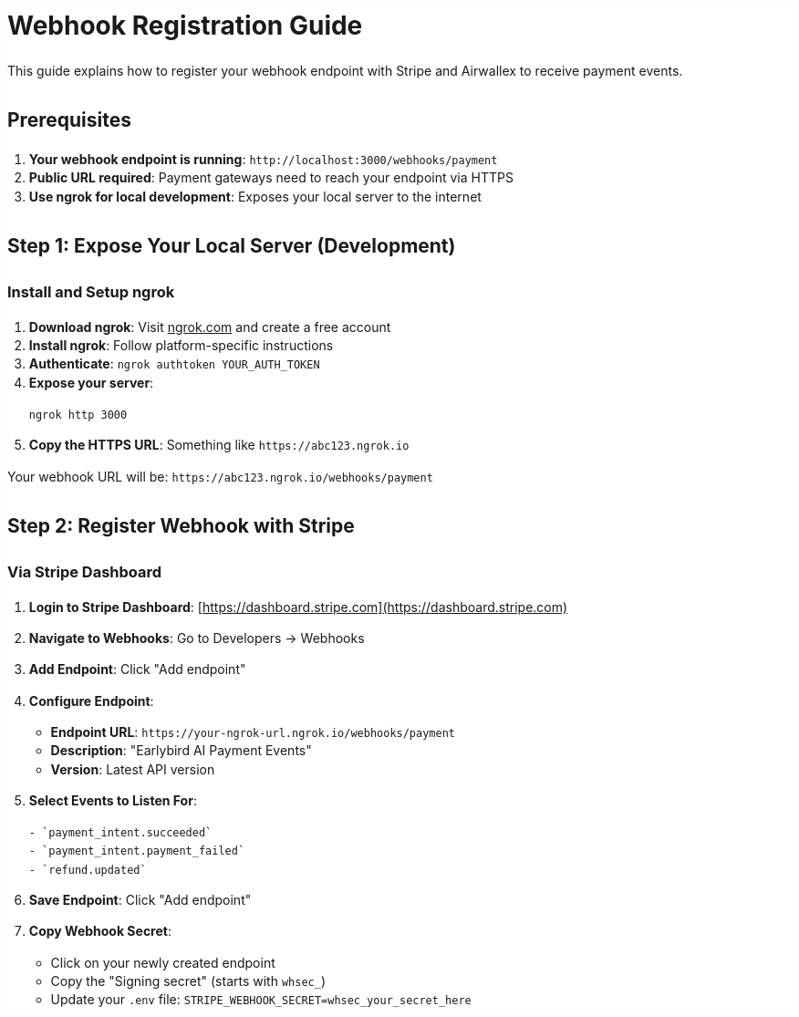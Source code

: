 # Webhook Registration Guide

This guide explains how to register your webhook endpoint with Stripe and Airwallex to receive payment events.

## Prerequisites

1. **Your webhook endpoint is running**: `http://localhost:3000/webhooks/payment`
2. **Public URL required**: Payment gateways need to reach your endpoint via HTTPS
3. **Use ngrok for local development**: Exposes your local server to the internet

## Step 1: Expose Your Local Server (Development)

### Install and Setup ngrok

1. **Download ngrok**: Visit [ngrok.com](https://ngrok.com) and create a free account
2. **Install ngrok**: Follow platform-specific instructions
3. **Authenticate**: `ngrok authtoken YOUR_AUTH_TOKEN`
4. **Expose your server**:
   ```bash
   ngrok http 3000
   ```
5. **Copy the HTTPS URL**: Something like `https://abc123.ngrok.io`

Your webhook URL will be: `https://abc123.ngrok.io/webhooks/payment`

## Step 2: Register Webhook with Stripe

### Via Stripe Dashboard

1. **Login to Stripe Dashboard**: [https://dashboard.stripe.com](https://dashboard.stripe.com)
2. **Navigate to Webhooks**: Go to Developers → Webhooks
3. **Add Endpoint**: Click "Add endpoint"
4. **Configure Endpoint**:
   - **Endpoint URL**: `https://your-ngrok-url.ngrok.io/webhooks/payment`
   - **Description**: "Earlybird AI Payment Events"
   - **Version**: Latest API version

5. **Select Events to Listen For**:
   ```
   - `payment_intent.succeeded`
   - `payment_intent.payment_failed`
   - `refund.updated`
   ```

6. **Save Endpoint**: Click "Add endpoint"
7. **Copy Webhook Secret**: 
   - Click on your newly created endpoint
   - Copy the "Signing secret" (starts with `whsec_`)
   - Update your `.env` file: `STRIPE_WEBHOOK_SECRET=whsec_your_secret_here`

